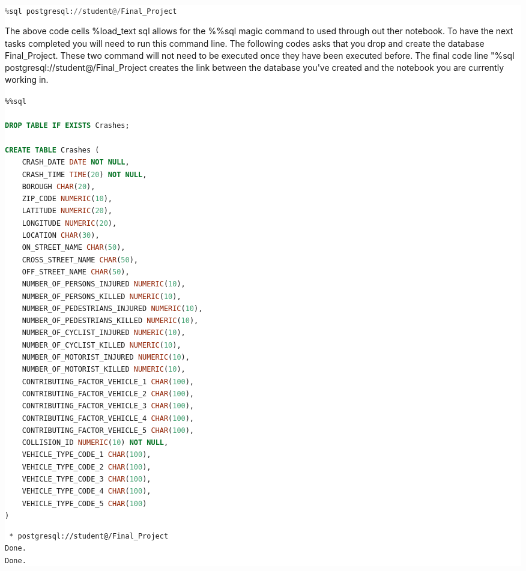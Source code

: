 
```python
%sql postgresql://student@/Final_Project
```

The above code cells %load_text sql allows for the %%sql magic command to used through out ther notebook. To have the next tasks completed you will need to run this command line. The following codes asks that you drop and create the database Final_Project. These two command will not need to be executed once they have been executed before. The final code line "%sql postgresql://student@/Final_Project creates the link between the database you've created and the notebook you are currently working in. 


```sql
%%sql

DROP TABLE IF EXISTS Crashes;

CREATE TABLE Crashes (    
    CRASH_DATE DATE NOT NULL,
    CRASH_TIME TIME(20) NOT NULL,
    BOROUGH CHAR(20),
    ZIP_CODE NUMERIC(10),
    LATITUDE NUMERIC(20),
    LONGITUDE NUMERIC(20),
    LOCATION CHAR(30),
    ON_STREET_NAME CHAR(50),
    CROSS_STREET_NAME CHAR(50),
    OFF_STREET_NAME CHAR(50),
    NUMBER_OF_PERSONS_INJURED NUMERIC(10),
    NUMBER_OF_PERSONS_KILLED NUMERIC(10),
    NUMBER_OF_PEDESTRIANS_INJURED NUMERIC(10),
    NUMBER_OF_PEDESTRIANS_KILLED NUMERIC(10),
    NUMBER_OF_CYCLIST_INJURED NUMERIC(10),
    NUMBER_OF_CYCLIST_KILLED NUMERIC(10),
    NUMBER_OF_MOTORIST_INJURED NUMERIC(10),
    NUMBER_OF_MOTORIST_KILLED NUMERIC(10),
    CONTRIBUTING_FACTOR_VEHICLE_1 CHAR(100),
    CONTRIBUTING_FACTOR_VEHICLE_2 CHAR(100),
    CONTRIBUTING_FACTOR_VEHICLE_3 CHAR(100),
    CONTRIBUTING_FACTOR_VEHICLE_4 CHAR(100),
    CONTRIBUTING_FACTOR_VEHICLE_5 CHAR(100),
    COLLISION_ID NUMERIC(10) NOT NULL,
    VEHICLE_TYPE_CODE_1 CHAR(100),
    VEHICLE_TYPE_CODE_2 CHAR(100),
    VEHICLE_TYPE_CODE_3 CHAR(100),
    VEHICLE_TYPE_CODE_4 CHAR(100),
    VEHICLE_TYPE_CODE_5 CHAR(100)
)
```

     * postgresql://student@/Final_Project
    Done.
    Done.
